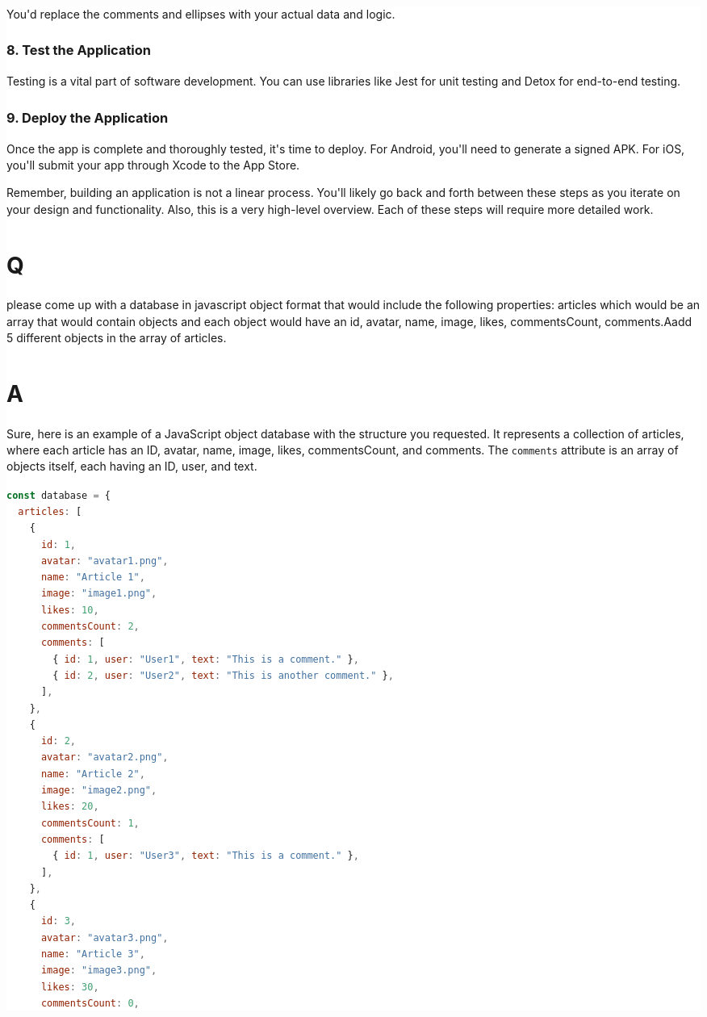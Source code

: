 You'd replace the comments and ellipses with your actual data and logic.

### 8. Test the Application

Testing is a vital part of software development. You can use libraries like Jest for unit testing and Detox for end-to-end testing.

### 9. Deploy the Application

Once the app is complete and thoroughly tested, it's time to deploy. For Android, you'll need to generate a signed APK. For iOS, you'll submit your app through Xcode to the App Store.

Remember, building an application is not a linear process. You'll likely go back and forth between these steps as you iterate on your design and functionality. Also, this is a very high-level overview. Each of these steps will require more detailed work.

# Q

please come up with a database in javascript object format that would include the following properties: articles 
which would be an array that would contain objects and each object would have an id, avatar, name, image, likes, 
commentsCount, comments.Aadd 5 different objects in the array of articles.

# A

Sure, here is an example of a JavaScript object database with the structure you requested. It represents a collection of articles, where each article has an ID, avatar, name, image, likes, commentsCount, and comments. The `comments` attribute is an array of objects itself, each having an ID, user, and text.

```javascript
const database = {
  articles: [
    {
      id: 1,
      avatar: "avatar1.png",
      name: "Article 1",
      image: "image1.png",
      likes: 10,
      commentsCount: 2,
      comments: [
        { id: 1, user: "User1", text: "This is a comment." },
        { id: 2, user: "User2", text: "This is another comment." },
      ],
    },
    {
      id: 2,
      avatar: "avatar2.png",
      name: "Article 2",
      image: "image2.png",
      likes: 20,
      commentsCount: 1,
      comments: [
        { id: 1, user: "User3", text: "This is a comment." },
      ],
    },
    {
      id: 3,
      avatar: "avatar3.png",
      name: "Article 3",
      image: "image3.png",
      likes: 30,
      commentsCount: 0,
```